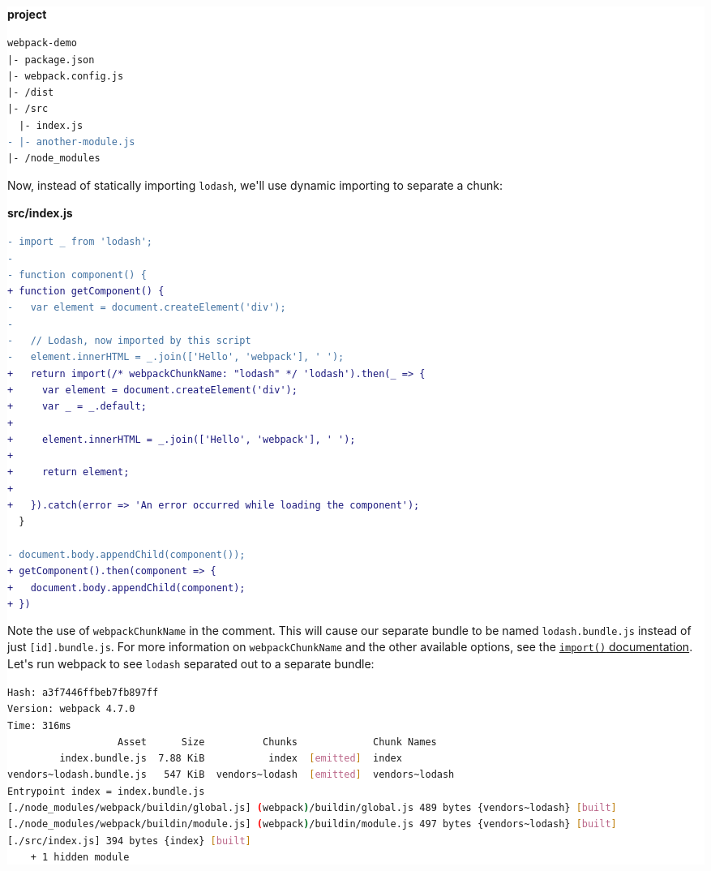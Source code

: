 __project__

``` diff
webpack-demo
|- package.json
|- webpack.config.js
|- /dist
|- /src
  |- index.js
- |- another-module.js
|- /node_modules
```

Now, instead of statically importing `lodash`, we'll use dynamic importing to separate a chunk:

__src/index.js__

``` diff
- import _ from 'lodash';
-
- function component() {
+ function getComponent() {
-   var element = document.createElement('div');
-
-   // Lodash, now imported by this script
-   element.innerHTML = _.join(['Hello', 'webpack'], ' ');
+   return import(/* webpackChunkName: "lodash" */ 'lodash').then(_ => {
+     var element = document.createElement('div');
+     var _ = _.default;
+
+     element.innerHTML = _.join(['Hello', 'webpack'], ' ');
+
+     return element;
+
+   }).catch(error => 'An error occurred while loading the component');
  }

- document.body.appendChild(component());
+ getComponent().then(component => {
+   document.body.appendChild(component);
+ })
```

Note the use of `webpackChunkName` in the comment. This will cause our separate bundle to be named `lodash.bundle.js` instead of just `[id].bundle.js`. For more information on `webpackChunkName` and the other available options, see the [`import()` documentation](/api/module-methods#import-). Let's run webpack to see `lodash` separated out to a separate bundle:

``` bash
Hash: a3f7446ffbeb7fb897ff
Version: webpack 4.7.0
Time: 316ms
                   Asset      Size          Chunks             Chunk Names
         index.bundle.js  7.88 KiB           index  [emitted]  index
vendors~lodash.bundle.js   547 KiB  vendors~lodash  [emitted]  vendors~lodash
Entrypoint index = index.bundle.js
[./node_modules/webpack/buildin/global.js] (webpack)/buildin/global.js 489 bytes {vendors~lodash} [built]
[./node_modules/webpack/buildin/module.js] (webpack)/buildin/module.js 497 bytes {vendors~lodash} [built]
[./src/index.js] 394 bytes {index} [built]
    + 1 hidden module
```
